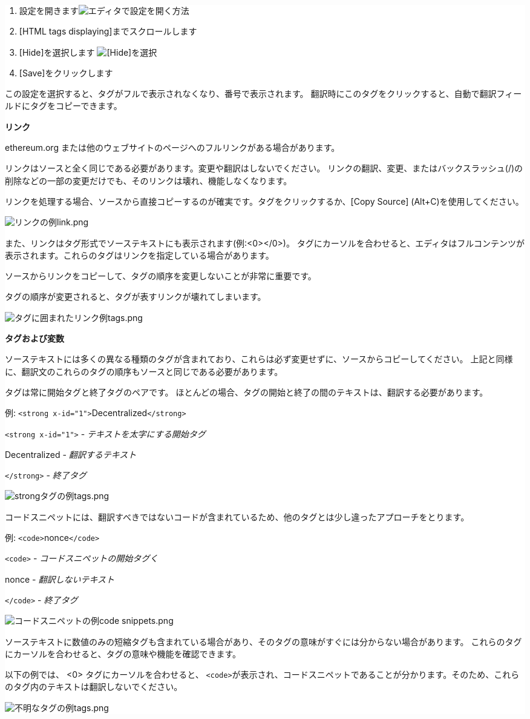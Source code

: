 1. 設定を開きます![エディタで設定を開く方法](./editor-settings.png)

2. [HTML tags displaying]までスクロールします

3. [Hide]を選択します ![[Hide]を選択](./hide-tags.png)

4. [Save]をクリックします

この設定を選択すると、タグがフルで表示されなくなり、番号で表示されます。 翻訳時にこのタグをクリックすると、自動で翻訳フィールドにタグをコピーできます。

**リンク**

ethereum.org または他のウェブサイトのページへのフルリンクがある場合があります。

リンクはソースと全く同じである必要があります。変更や翻訳はしないでください。 リンクの翻訳、変更、またはバックスラッシュ(/)の削除などの一部の変更だけでも、そのリンクは壊れ、機能しなくなります。

リンクを処理する場合、ソースから直接コピーするのが確実です。タグをクリックするか、\[Copy Source\] (Alt+C)を使用してください。

![リンクの例link.png](./example-of-link.png)

また、リンクはタグ形式でソーステキストにも表示されます(例:<0></0>)。 タグにカーソルを合わせると、エディタはフルコンテンツが表示されます。これらのタグはリンクを指定している場合があります。

ソースからリンクをコピーして、タグの順序を変更しないことが非常に重要です。

タグの順序が変更されると、タグが表すリンクが壊れてしまいます。

![タグに囲まれたリンク例tags.png](./example-of-links-inside-tags.png)

**タグおよび変数**

ソーステキストには多くの異なる種類のタグが含まれており、これらは必ず変更せずに、ソースからコピーしてください。 上記と同様に、翻訳文のこれらのタグの順序もソースと同じである必要があります。

タグは常に開始タグと終了タグのペアです。 ほとんどの場合、タグの開始と終了の間のテキストは、翻訳する必要があります。

例: `<strong x-id="1">`Decentralized`</strong>`

`<strong x-id="1">` - _テキストを太字にする開始タグ_

Decentralized - _翻訳するテキスト_

`</strong>` - _終了タグ_

![strongタグの例tags.png](./example-of-strong-tags.png)

コードスニペットには、翻訳すべきではないコードが含まれているため、他のタグとは少し違ったアプローチをとります。

例: `<code>`nonce`</code>`

`<code>` - _コードスニペットの開始タグく_

nonce - _翻訳しないテキスト_

`</code>` - _終了タグ_

![コードスニペットの例code snippets.png](./example-of-code-snippets.png)

ソーステキストに数値のみの短縮タグも含まれている場合があり、そのタグの意味がすぐには分からない場合があります。 これらのタグにカーソルを合わせると、タグの意味や機能を確認できます。

以下の例では、 <0> タグにカーソルを合わせると、 `<code>`が表示され、コードスニペットであることが分かります。そのため、これらのタグ内のテキストは翻訳しないでください。

![不明なタグの例tags.png](./example-of-ambiguous-tags.png)

